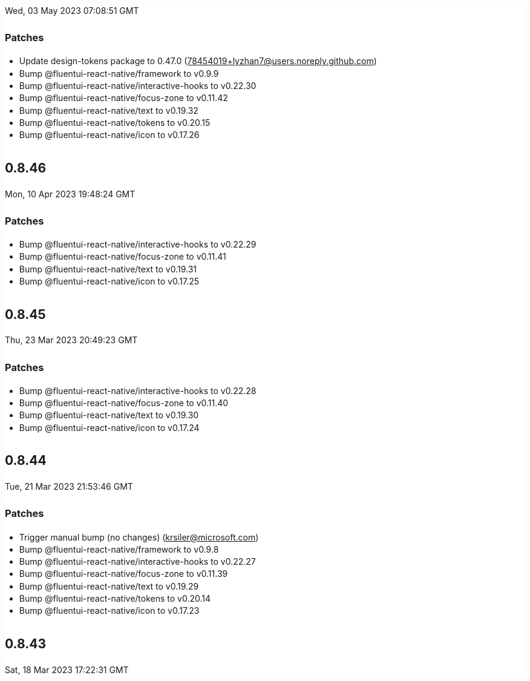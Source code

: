 Wed, 03 May 2023 07:08:51 GMT

### Patches

- Update design-tokens package to 0.47.0 (78454019+lyzhan7@users.noreply.github.com)
- Bump @fluentui-react-native/framework to v0.9.9
- Bump @fluentui-react-native/interactive-hooks to v0.22.30
- Bump @fluentui-react-native/focus-zone to v0.11.42
- Bump @fluentui-react-native/text to v0.19.32
- Bump @fluentui-react-native/tokens to v0.20.15
- Bump @fluentui-react-native/icon to v0.17.26

## 0.8.46

Mon, 10 Apr 2023 19:48:24 GMT

### Patches

- Bump @fluentui-react-native/interactive-hooks to v0.22.29
- Bump @fluentui-react-native/focus-zone to v0.11.41
- Bump @fluentui-react-native/text to v0.19.31
- Bump @fluentui-react-native/icon to v0.17.25

## 0.8.45

Thu, 23 Mar 2023 20:49:23 GMT

### Patches

- Bump @fluentui-react-native/interactive-hooks to v0.22.28
- Bump @fluentui-react-native/focus-zone to v0.11.40
- Bump @fluentui-react-native/text to v0.19.30
- Bump @fluentui-react-native/icon to v0.17.24

## 0.8.44

Tue, 21 Mar 2023 21:53:46 GMT

### Patches

- Trigger manual bump (no changes) (krsiler@microsoft.com)
- Bump @fluentui-react-native/framework to v0.9.8
- Bump @fluentui-react-native/interactive-hooks to v0.22.27
- Bump @fluentui-react-native/focus-zone to v0.11.39
- Bump @fluentui-react-native/text to v0.19.29
- Bump @fluentui-react-native/tokens to v0.20.14
- Bump @fluentui-react-native/icon to v0.17.23

## 0.8.43

Sat, 18 Mar 2023 17:22:31 GMT
